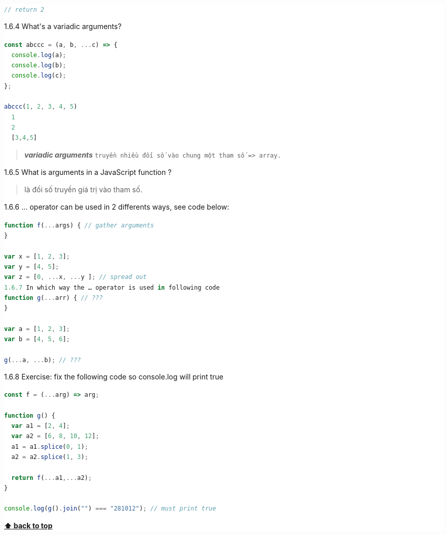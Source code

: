 ```Javascript
// return 2
```
1.6.4 What's a variadic arguments?
```javascript
const abccc = (a, b, ...c) => {
  console.log(a);
  console.log(b);
  console.log(c);
};

abccc(1, 2, 3, 4, 5)
  1
  2
  [3,4,5]
```
> ***variadic arguments*** `truyền nhiều đối số vào chung một tham số => array.`

1.6.5 What is arguments in a JavaScript function ?
> là đối số truyền giá trị vào tham số.

1.6.6 … operator can be used in 2 differents ways, see code below:
```Javascript
function f(...args) { // gather arguments
}

var x = [1, 2, 3];
var y = [4, 5];
var z = [0, ...x, ...y ]; // spread out
1.6.7 In which way the … operator is used in following code
function g(...arr) { // ???
}

var a = [1, 2, 3];
var b = [4, 5, 6];

g(...a, ...b); // ???
```
1.6.8 Exercise: fix the following code so console.log will print true
```Javascript
const f = (...arg) => arg; 

function g() {
  var a1 = [2, 4];
  var a2 = [6, 8, 10, 12];
  a1 = a1.splice(0, 1);
  a2 = a2.splice(1, 3);

  return f(...a1,...a2);
}

console.log(g().join("") === "281012"); // must print true
```
**[⬆ back to top](#es6)**
